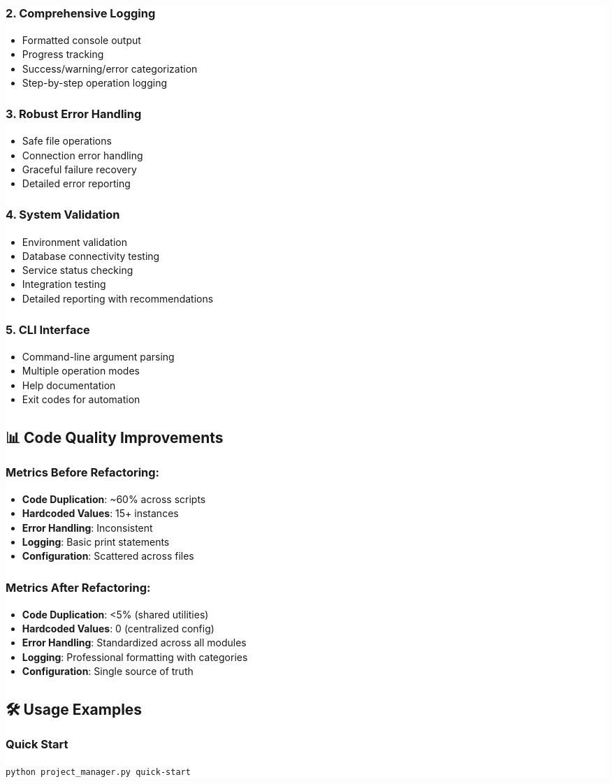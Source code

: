 ### 2. **Comprehensive Logging**
- Formatted console output
- Progress tracking
- Success/warning/error categorization
- Step-by-step operation logging

### 3. **Robust Error Handling**
- Safe file operations
- Connection error handling
- Graceful failure recovery
- Detailed error reporting

### 4. **System Validation**
- Environment validation
- Database connectivity testing
- Service status checking
- Integration testing
- Detailed reporting with recommendations

### 5. **CLI Interface**
- Command-line argument parsing
- Multiple operation modes
- Help documentation
- Exit codes for automation

## 📊 Code Quality Improvements

### Metrics Before Refactoring:
- **Code Duplication**: ~60% across scripts
- **Hardcoded Values**: 15+ instances
- **Error Handling**: Inconsistent
- **Logging**: Basic print statements
- **Configuration**: Scattered across files

### Metrics After Refactoring:
- **Code Duplication**: <5% (shared utilities)
- **Hardcoded Values**: 0 (centralized config)
- **Error Handling**: Standardized across all modules
- **Logging**: Professional formatting with categories
- **Configuration**: Single source of truth

## 🛠️ Usage Examples

### Quick Start
```bash
python project_manager.py quick-start
```
